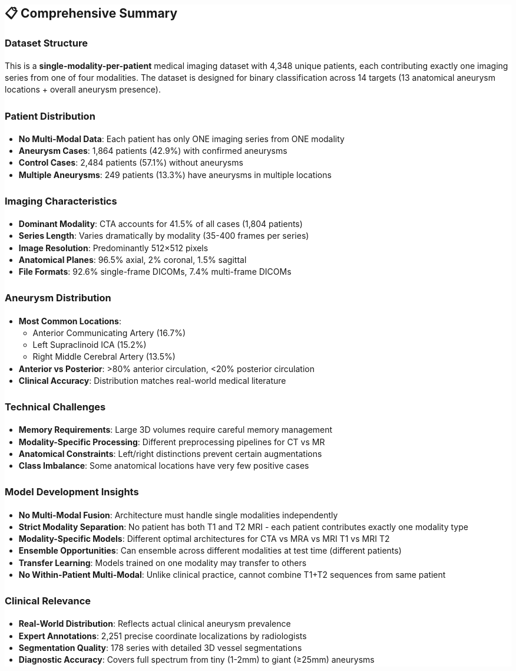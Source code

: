 ## 📋 Comprehensive Summary

### Dataset Structure
This is a **single-modality-per-patient** medical imaging dataset with 4,348 unique patients, each contributing exactly one imaging series from one of four modalities. The dataset is designed for binary classification across 14 targets (13 anatomical aneurysm locations + overall aneurysm presence).

### Patient Distribution
- **No Multi-Modal Data**: Each patient has only ONE imaging series from ONE modality
- **Aneurysm Cases**: 1,864 patients (42.9%) with confirmed aneurysms
- **Control Cases**: 2,484 patients (57.1%) without aneurysms
- **Multiple Aneurysms**: 249 patients (13.3%) have aneurysms in multiple locations

### Imaging Characteristics
- **Dominant Modality**: CTA accounts for 41.5% of all cases (1,804 patients)
- **Series Length**: Varies dramatically by modality (35-400 frames per series)
- **Image Resolution**: Predominantly 512×512 pixels
- **Anatomical Planes**: 96.5% axial, 2% coronal, 1.5% sagittal
- **File Formats**: 92.6% single-frame DICOMs, 7.4% multi-frame DICOMs

### Aneurysm Distribution
- **Most Common Locations**: 
  - Anterior Communicating Artery (16.7%)
  - Left Supraclinoid ICA (15.2%)
  - Right Middle Cerebral Artery (13.5%)
- **Anterior vs Posterior**: >80% anterior circulation, <20% posterior circulation
- **Clinical Accuracy**: Distribution matches real-world medical literature

### Technical Challenges
- **Memory Requirements**: Large 3D volumes require careful memory management
- **Modality-Specific Processing**: Different preprocessing pipelines for CT vs MR
- **Anatomical Constraints**: Left/right distinctions prevent certain augmentations
- **Class Imbalance**: Some anatomical locations have very few positive cases

### Model Development Insights
- **No Multi-Modal Fusion**: Architecture must handle single modalities independently
- **Strict Modality Separation**: No patient has both T1 and T2 MRI - each patient contributes exactly one modality type
- **Modality-Specific Models**: Different optimal architectures for CTA vs MRA vs MRI T1 vs MRI T2
- **Ensemble Opportunities**: Can ensemble across different modalities at test time (different patients)
- **Transfer Learning**: Models trained on one modality may transfer to others
- **No Within-Patient Multi-Modal**: Unlike clinical practice, cannot combine T1+T2 sequences from same patient

### Clinical Relevance
- **Real-World Distribution**: Reflects actual clinical aneurysm prevalence
- **Expert Annotations**: 2,251 precise coordinate localizations by radiologists
- **Segmentation Quality**: 178 series with detailed 3D vessel segmentations
- **Diagnostic Accuracy**: Covers full spectrum from tiny (1-2mm) to giant (≥25mm) aneurysms
